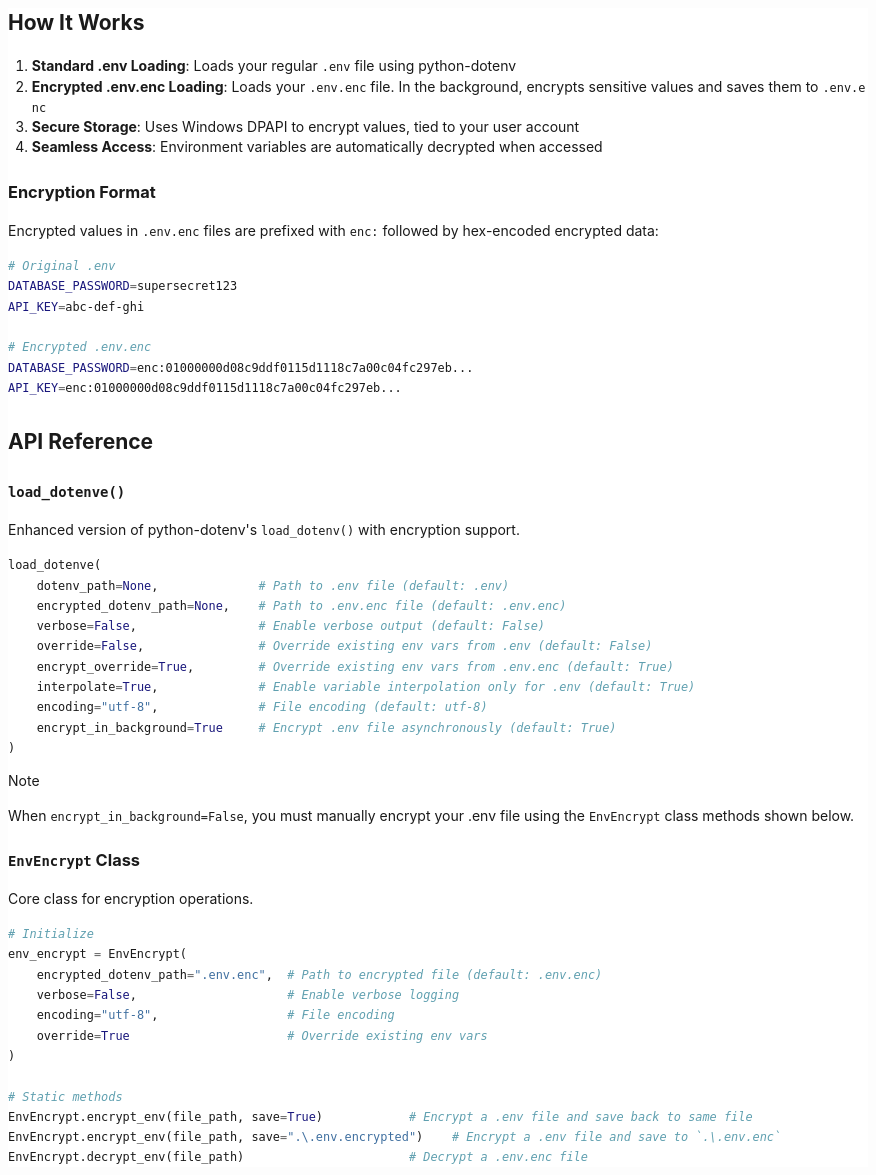 ## How It Works

1. **Standard .env Loading**: Loads your regular `.env` file using python-dotenv
2. **Encrypted .env.enc Loading**: Loads your `.env.enc` file. In the background, encrypts sensitive values and saves them to `.env.enc`
3. **Secure Storage**: Uses Windows DPAPI to encrypt values, tied to your user account
4. **Seamless Access**: Environment variables are automatically decrypted when accessed

### Encryption Format

Encrypted values in `.env.enc` files are prefixed with `enc:` followed by hex-encoded encrypted data:

```bash
# Original .env
DATABASE_PASSWORD=supersecret123
API_KEY=abc-def-ghi

# Encrypted .env.enc
DATABASE_PASSWORD=enc:01000000d08c9ddf0115d1118c7a00c04fc297eb...
API_KEY=enc:01000000d08c9ddf0115d1118c7a00c04fc297eb...
```

## API Reference

### `load_dotenve()`

Enhanced version of python-dotenv's `load_dotenv()` with encryption support.

```python
load_dotenve(
    dotenv_path=None,              # Path to .env file (default: .env)
    encrypted_dotenv_path=None,    # Path to .env.enc file (default: .env.enc)
    verbose=False,                 # Enable verbose output (default: False)
    override=False,                # Override existing env vars from .env (default: False)
    encrypt_override=True,         # Override existing env vars from .env.enc (default: True)
    interpolate=True,              # Enable variable interpolation only for .env (default: True)
    encoding="utf-8",              # File encoding (default: utf-8)
    encrypt_in_background=True     # Encrypt .env file asynchronously (default: True)
)
```

> [!NOTE]
> When `encrypt_in_background=False`, you must manually encrypt your .env file using the `EnvEncrypt` class methods shown below.


### `EnvEncrypt` Class

Core class for encryption operations.

```python
# Initialize
env_encrypt = EnvEncrypt(
    encrypted_dotenv_path=".env.enc",  # Path to encrypted file (default: .env.enc)
    verbose=False,                     # Enable verbose logging
    encoding="utf-8",                  # File encoding
    override=True                      # Override existing env vars
)

# Static methods
EnvEncrypt.encrypt_env(file_path, save=True)            # Encrypt a .env file and save back to same file
EnvEncrypt.encrypt_env(file_path, save=".\.env.encrypted")    # Encrypt a .env file and save to `.\.env.enc`
EnvEncrypt.decrypt_env(file_path)                       # Decrypt a .env.enc file
```